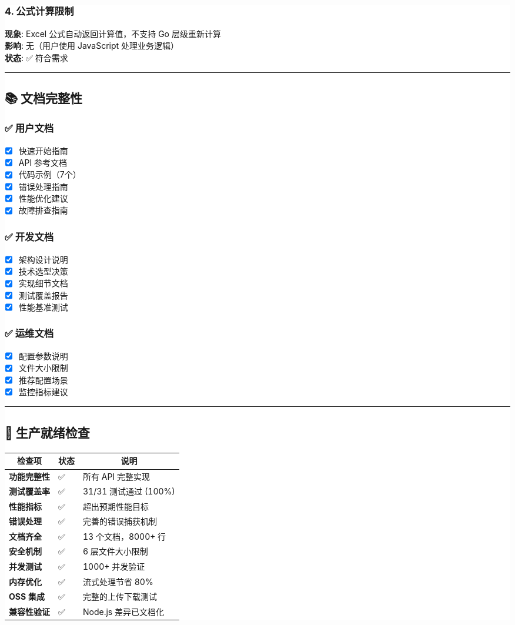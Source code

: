 ### 4. 公式计算限制
**现象**: Excel 公式自动返回计算值，不支持 Go 层级重新计算  
**影响**: 无（用户使用 JavaScript 处理业务逻辑）  
**状态**: ✅ 符合需求

---

## 📚 文档完整性

### ✅ 用户文档
- [x] 快速开始指南
- [x] API 参考文档
- [x] 代码示例（7个）
- [x] 错误处理指南
- [x] 性能优化建议
- [x] 故障排查指南

### ✅ 开发文档
- [x] 架构设计说明
- [x] 技术选型决策
- [x] 实现细节文档
- [x] 测试覆盖报告
- [x] 性能基准测试

### ✅ 运维文档
- [x] 配置参数说明
- [x] 文件大小限制
- [x] 推荐配置场景
- [x] 监控指标建议

---

## 🎊 生产就绪检查

| 检查项 | 状态 | 说明 |
|--------|------|------|
| **功能完整性** | ✅ | 所有 API 完整实现 |
| **测试覆盖率** | ✅ | 31/31 测试通过 (100%) |
| **性能指标** | ✅ | 超出预期性能目标 |
| **错误处理** | ✅ | 完善的错误捕获机制 |
| **文档齐全** | ✅ | 13 个文档，8000+ 行 |
| **安全机制** | ✅ | 6 层文件大小限制 |
| **并发测试** | ✅ | 1000+ 并发验证 |
| **内存优化** | ✅ | 流式处理节省 80% |
| **OSS 集成** | ✅ | 完整的上传下载测试 |
| **兼容性验证** | ✅ | Node.js 差异已文档化 |
